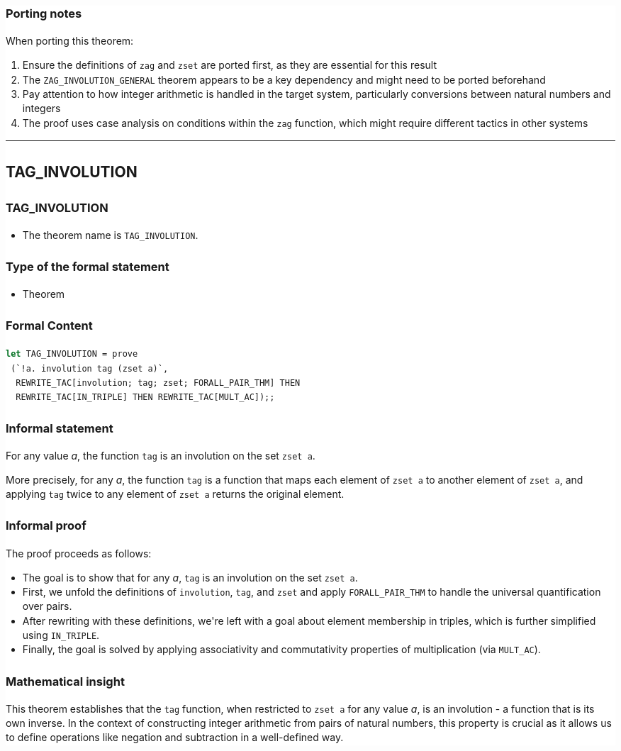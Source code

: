 ### Porting notes
When porting this theorem:
1. Ensure the definitions of `zag` and `zset` are ported first, as they are essential for this result
2. The `ZAG_INVOLUTION_GENERAL` theorem appears to be a key dependency and might need to be ported beforehand
3. Pay attention to how integer arithmetic is handled in the target system, particularly conversions between natural numbers and integers
4. The proof uses case analysis on conditions within the `zag` function, which might require different tactics in other systems

---

## TAG_INVOLUTION

### TAG_INVOLUTION
- The theorem name is `TAG_INVOLUTION`.

### Type of the formal statement
- Theorem

### Formal Content
```ocaml
let TAG_INVOLUTION = prove
 (`!a. involution tag (zset a)`,
  REWRITE_TAC[involution; tag; zset; FORALL_PAIR_THM] THEN
  REWRITE_TAC[IN_TRIPLE] THEN REWRITE_TAC[MULT_AC]);;
```

### Informal statement
For any value $a$, the function `tag` is an involution on the set `zset a`.

More precisely, for any $a$, the function `tag` is a function that maps each element of `zset a` to another element of `zset a`, and applying `tag` twice to any element of `zset a` returns the original element.

### Informal proof
The proof proceeds as follows:

- The goal is to show that for any $a$, `tag` is an involution on the set `zset a`.
- First, we unfold the definitions of `involution`, `tag`, and `zset` and apply `FORALL_PAIR_THM` to handle the universal quantification over pairs.
- After rewriting with these definitions, we're left with a goal about element membership in triples, which is further simplified using `IN_TRIPLE`.
- Finally, the goal is solved by applying associativity and commutativity properties of multiplication (via `MULT_AC`).

### Mathematical insight
This theorem establishes that the `tag` function, when restricted to `zset a` for any value $a$, is an involution - a function that is its own inverse. In the context of constructing integer arithmetic from pairs of natural numbers, this property is crucial as it allows us to define operations like negation and subtraction in a well-defined way.
